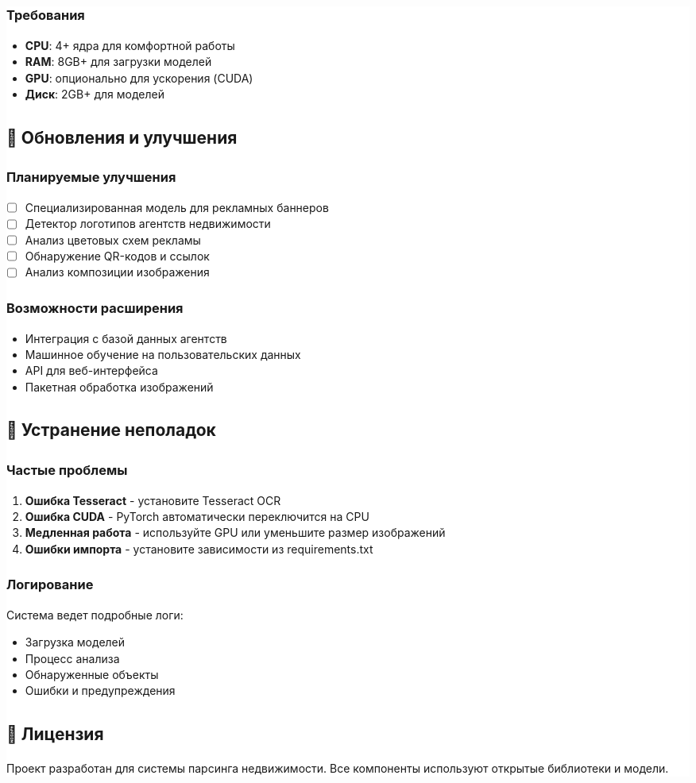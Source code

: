 ### **Требования**
- **CPU**: 4+ ядра для комфортной работы
- **RAM**: 8GB+ для загрузки моделей
- **GPU**: опционально для ускорения (CUDA)
- **Диск**: 2GB+ для моделей

## 🔄 Обновления и улучшения

### **Планируемые улучшения**
- [ ] Специализированная модель для рекламных баннеров
- [ ] Детектор логотипов агентств недвижимости
- [ ] Анализ цветовых схем рекламы
- [ ] Обнаружение QR-кодов и ссылок
- [ ] Анализ композиции изображения

### **Возможности расширения**
- Интеграция с базой данных агентств
- Машинное обучение на пользовательских данных
- API для веб-интерфейса
- Пакетная обработка изображений

## 🐛 Устранение неполадок

### **Частые проблемы**
1. **Ошибка Tesseract** - установите Tesseract OCR
2. **Ошибка CUDA** - PyTorch автоматически переключится на CPU
3. **Медленная работа** - используйте GPU или уменьшите размер изображений
4. **Ошибки импорта** - установите зависимости из requirements.txt

### **Логирование**
Система ведет подробные логи:
- Загрузка моделей
- Процесс анализа
- Обнаруженные объекты
- Ошибки и предупреждения

## 📝 Лицензия

Проект разработан для системы парсинга недвижимости. Все компоненты используют открытые библиотеки и модели. 